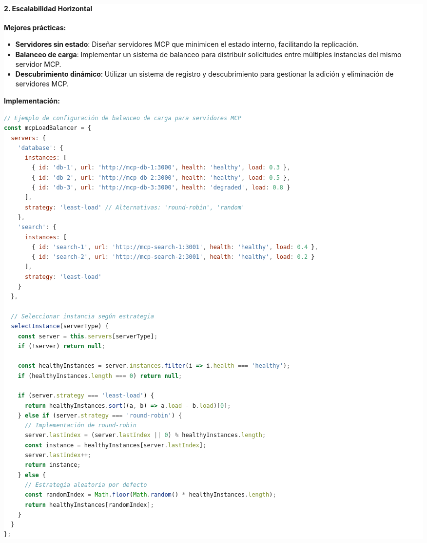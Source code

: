 #### 2. Escalabilidad Horizontal

**Mejores prácticas:**

- **Servidores sin estado**: Diseñar servidores MCP que minimicen el estado interno, facilitando la replicación.
- **Balanceo de carga**: Implementar un sistema de balanceo para distribuir solicitudes entre múltiples instancias del mismo servidor MCP.
- **Descubrimiento dinámico**: Utilizar un sistema de registro y descubrimiento para gestionar la adición y eliminación de servidores MCP.

**Implementación:**

```javascript
// Ejemplo de configuración de balanceo de carga para servidores MCP
const mcpLoadBalancer = {
  servers: {
    'database': {
      instances: [
        { id: 'db-1', url: 'http://mcp-db-1:3000', health: 'healthy', load: 0.3 },
        { id: 'db-2', url: 'http://mcp-db-2:3000', health: 'healthy', load: 0.5 },
        { id: 'db-3', url: 'http://mcp-db-3:3000', health: 'degraded', load: 0.8 }
      ],
      strategy: 'least-load' // Alternativas: 'round-robin', 'random'
    },
    'search': {
      instances: [
        { id: 'search-1', url: 'http://mcp-search-1:3001', health: 'healthy', load: 0.4 },
        { id: 'search-2', url: 'http://mcp-search-2:3001', health: 'healthy', load: 0.2 }
      ],
      strategy: 'least-load'
    }
  },
  
  // Seleccionar instancia según estrategia
  selectInstance(serverType) {
    const server = this.servers[serverType];
    if (!server) return null;
    
    const healthyInstances = server.instances.filter(i => i.health === 'healthy');
    if (healthyInstances.length === 0) return null;
    
    if (server.strategy === 'least-load') {
      return healthyInstances.sort((a, b) => a.load - b.load)[0];
    } else if (server.strategy === 'round-robin') {
      // Implementación de round-robin
      server.lastIndex = (server.lastIndex || 0) % healthyInstances.length;
      const instance = healthyInstances[server.lastIndex];
      server.lastIndex++;
      return instance;
    } else {
      // Estrategia aleatoria por defecto
      const randomIndex = Math.floor(Math.random() * healthyInstances.length);
      return healthyInstances[randomIndex];
    }
  }
};
```
